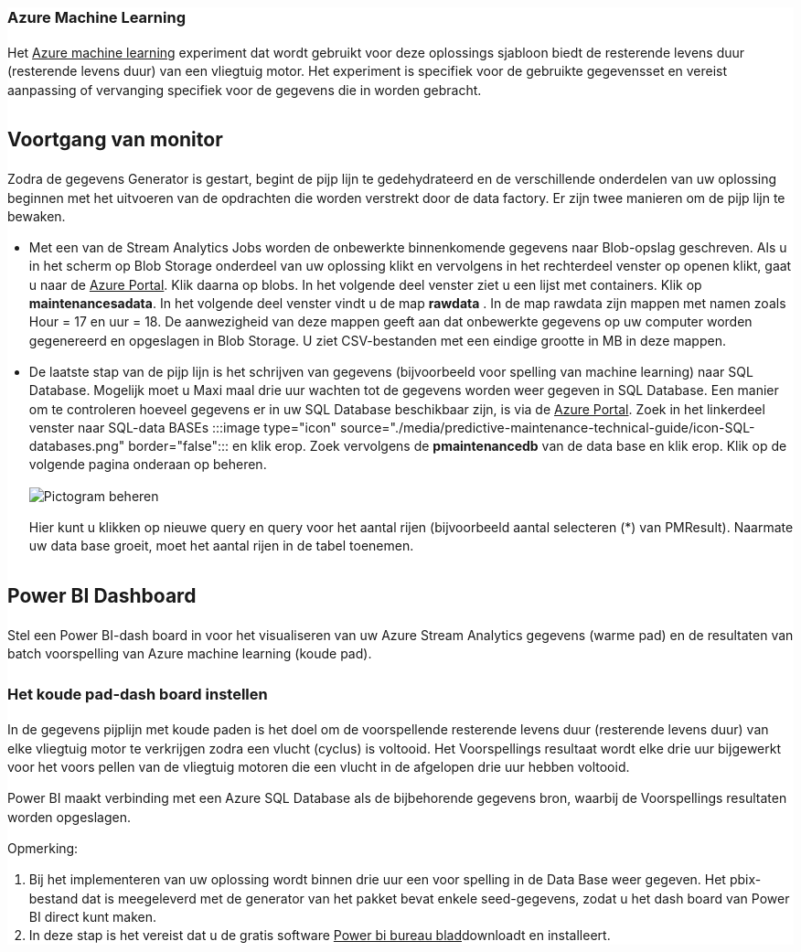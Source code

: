### <a name="azure-machine-learning"></a>Azure Machine Learning
Het [Azure machine learning](https://azure.microsoft.com/services/machine-learning/) experiment dat wordt gebruikt voor deze oplossings sjabloon biedt de resterende levens duur (resterende levens duur) van een vliegtuig motor. Het experiment is specifiek voor de gebruikte gegevensset en vereist aanpassing of vervanging specifiek voor de gegevens die in worden gebracht.

## <a name="monitor-progress"></a>Voortgang van monitor
Zodra de gegevens Generator is gestart, begint de pijp lijn te gedehydrateerd en de verschillende onderdelen van uw oplossing beginnen met het uitvoeren van de opdrachten die worden verstrekt door de data factory. Er zijn twee manieren om de pijp lijn te bewaken.

* Met een van de Stream Analytics Jobs worden de onbewerkte binnenkomende gegevens naar Blob-opslag geschreven. Als u in het scherm op Blob Storage onderdeel van uw oplossing klikt en vervolgens in het rechterdeel venster op openen klikt, gaat u naar de [Azure Portal](https://portal.azure.com/). Klik daarna op blobs. In het volgende deel venster ziet u een lijst met containers. Klik op **maintenancesadata**. In het volgende deel venster vindt u de map **rawdata** . In de map rawdata zijn mappen met namen zoals Hour = 17 en uur = 18. De aanwezigheid van deze mappen geeft aan dat onbewerkte gegevens op uw computer worden gegenereerd en opgeslagen in Blob Storage. U ziet CSV-bestanden met een eindige grootte in MB in deze mappen.
* De laatste stap van de pijp lijn is het schrijven van gegevens (bijvoorbeeld voor spelling van machine learning) naar SQL Database. Mogelijk moet u Maxi maal drie uur wachten tot de gegevens worden weer gegeven in SQL Database. Een manier om te controleren hoeveel gegevens er in uw SQL Database beschikbaar zijn, is via de [Azure Portal](https://portal.azure.com/). Zoek in het linkerdeel venster naar SQL-data BASEs :::image type="icon" source="./media/predictive-maintenance-technical-guide/icon-SQL-databases.png" border="false"::: en klik erop. Zoek vervolgens de **pmaintenancedb** van de data base en klik erop. Klik op de volgende pagina onderaan op beheren.
   
    ![Pictogram beheren](./media/predictive-maintenance-technical-guide/icon-manage.png)
   
    Hier kunt u klikken op nieuwe query en query voor het aantal rijen (bijvoorbeeld aantal selecteren (*) van PMResult). Naarmate uw data base groeit, moet het aantal rijen in de tabel toenemen.

## <a name="power-bi-dashboard"></a>Power BI Dashboard

Stel een Power BI-dash board in voor het visualiseren van uw Azure Stream Analytics gegevens (warme pad) en de resultaten van batch voorspelling van Azure machine learning (koude pad).

### <a name="set-up-the-cold-path-dashboard"></a>Het koude pad-dash board instellen
In de gegevens pijplijn met koude paden is het doel om de voorspellende resterende levens duur (resterende levens duur) van elke vliegtuig motor te verkrijgen zodra een vlucht (cyclus) is voltooid. Het Voorspellings resultaat wordt elke drie uur bijgewerkt voor het voors pellen van de vliegtuig motoren die een vlucht in de afgelopen drie uur hebben voltooid.

Power BI maakt verbinding met een Azure SQL Database als de bijbehorende gegevens bron, waarbij de Voorspellings resultaten worden opgeslagen. 

Opmerking: 
1.    Bij het implementeren van uw oplossing wordt binnen drie uur een voor spelling in de Data Base weer gegeven. Het pbix-bestand dat is meegeleverd met de generator van het pakket bevat enkele seed-gegevens, zodat u het dash board van Power BI direct kunt maken. 
2.    In deze stap is het vereist dat u de gratis software [Power bi bureau blad](/power-bi/fundamentals/desktop-get-the-desktop)downloadt en installeert.

